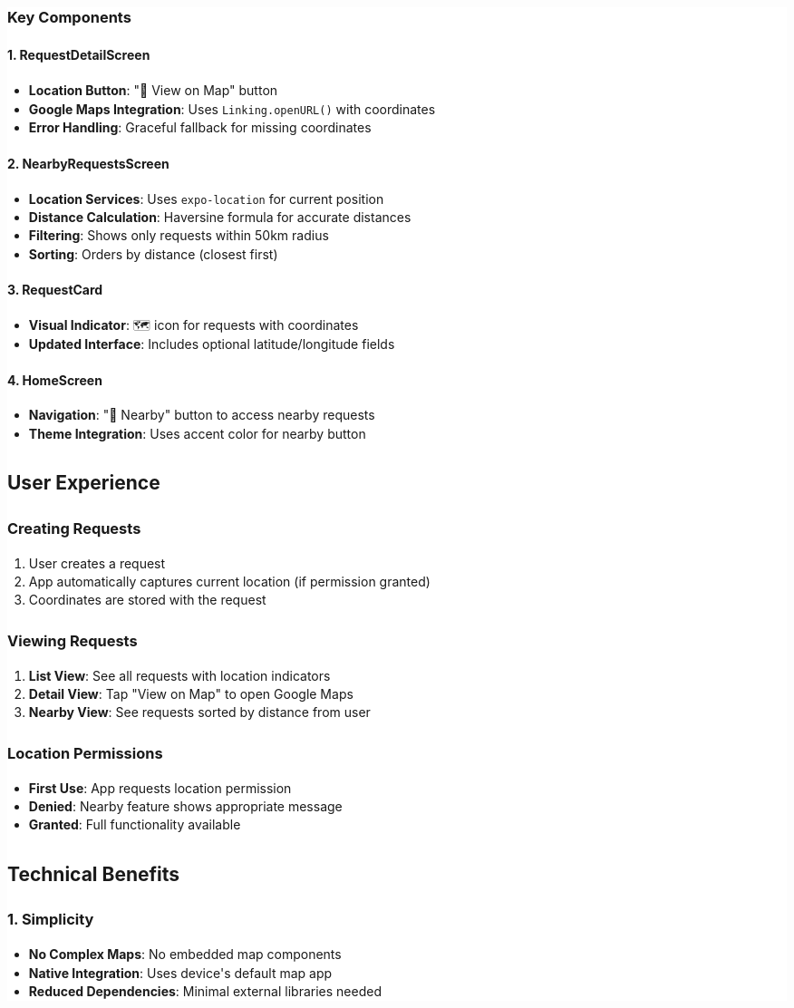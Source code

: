 ### Key Components

#### 1. RequestDetailScreen

- **Location Button**: "📍 View on Map" button
- **Google Maps Integration**: Uses `Linking.openURL()` with coordinates
- **Error Handling**: Graceful fallback for missing coordinates

#### 2. NearbyRequestsScreen

- **Location Services**: Uses `expo-location` for current position
- **Distance Calculation**: Haversine formula for accurate distances
- **Filtering**: Shows only requests within 50km radius
- **Sorting**: Orders by distance (closest first)

#### 3. RequestCard

- **Visual Indicator**: 🗺️ icon for requests with coordinates
- **Updated Interface**: Includes optional latitude/longitude fields

#### 4. HomeScreen

- **Navigation**: "📍 Nearby" button to access nearby requests
- **Theme Integration**: Uses accent color for nearby button

## User Experience

### Creating Requests

1. User creates a request
2. App automatically captures current location (if permission granted)
3. Coordinates are stored with the request

### Viewing Requests

1. **List View**: See all requests with location indicators
2. **Detail View**: Tap "View on Map" to open Google Maps
3. **Nearby View**: See requests sorted by distance from user

### Location Permissions

- **First Use**: App requests location permission
- **Denied**: Nearby feature shows appropriate message
- **Granted**: Full functionality available

## Technical Benefits

### 1. Simplicity

- **No Complex Maps**: No embedded map components
- **Native Integration**: Uses device's default map app
- **Reduced Dependencies**: Minimal external libraries needed
